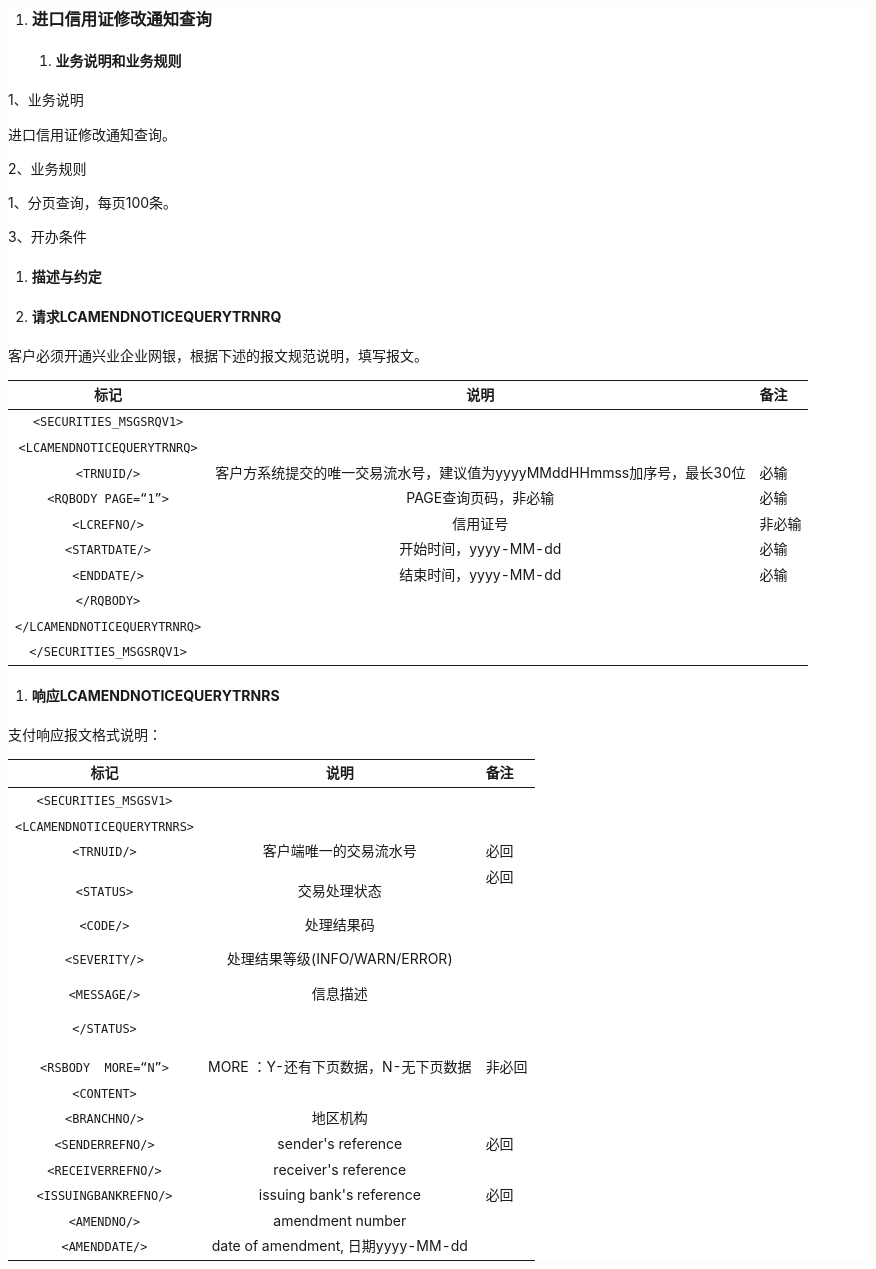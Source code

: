 1. ### <a name="_toc496253895"></a>**进口信用证修改通知查询**

   1. #### **业务说明和业务规则**
1、业务说明

进口信用证修改通知查询。

2、业务规则

1、分页查询，每页100条。

3、开办条件

1. #### **描述与约定**

1. #### **请求LCAMENDNOTICEQUERYTRNRQ**

客户必须开通兴业企业网银，根据下述的报文规范说明，填写报文。

|标记|说明|备注|
| :-: | :-: | :- |
|`<SECURITIES_MSGSRQV1>`|||
|`<LCAMENDNOTICEQUERYTRNRQ>`|||
|`<TRNUID/>`|客户方系统提交的唯一交易流水号，建议值为yyyyMMddHHmmss加序号，最长30位|必输|
|`<RQBODY PAGE=“1”>`|PAGE查询页码，非必输|必输|
|`<LCREFNO/>`|信用证号|非必输|
|`<STARTDATE/>`|开始时间，yyyy-MM-dd|必输|
|`<ENDDATE/>`|结束时间，yyyy-MM-dd|必输|
|`</RQBODY>`|||
|`</LCAMENDNOTICEQUERYTRNRQ>`|||
|`</SECURITIES_MSGSRQV1>`|||

1. #### **响应LCAMENDNOTICEQUERYTRNRS**

支付响应报文格式说明：

|标记|说明|备注|
| :-: | :-: | :- |
|`<SECURITIES_MSGSV1>`|||
|`<LCAMENDNOTICEQUERYTRNRS>`|||
|`<TRNUID/>`|客户端唯一的交易流水号|必回|
|<p>`<STATUS>`</p><p>`<CODE/>`</p><p>`<SEVERITY/>`</p><p>`<MESSAGE/>`</p><p>`</STATUS>`</p>|<p>交易处理状态</p><p>处理结果码</p><p>处理结果等级(INFO/WARN/ERROR)</p><p>信息描述</p>|必回|
|`<RSBODY  MORE=“N”>`|MORE ：Y-还有下页数据，N-无下页数据|非必回|
|`<CONTENT>`|||
|`<BRANCHNO/>`|地区机构||
|`<SENDERREFNO/>`|sender's reference|必回|
|`<RECEIVERREFNO/>`|receiver's reference||
|`<ISSUINGBANKREFNO/>`|issuing bank's reference|必回|
|`<AMENDNO/>`|amendment number||
|`<AMENDDATE/>`|date of amendment, 日期yyyy-MM-dd||
